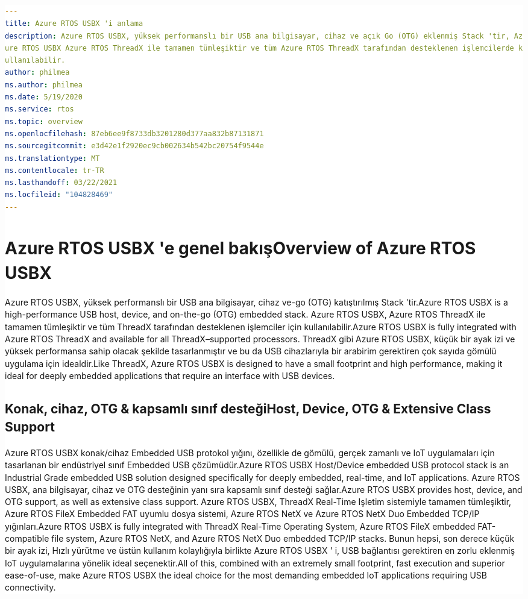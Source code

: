```yaml
---
title: Azure RTOS USBX 'i anlama
description: Azure RTOS USBX, yüksek performanslı bir USB ana bilgisayar, cihaz ve açık Go (OTG) eklenmiş Stack 'tir, Azure RTOS USBX Azure RTOS ThreadX ile tamamen tümleşiktir ve tüm Azure RTOS ThreadX tarafından desteklenen işlemcilerde kullanılabilir.
author: philmea
ms.author: philmea
ms.date: 5/19/2020
ms.service: rtos
ms.topic: overview
ms.openlocfilehash: 87eb6ee9f8733db3201280d377aa832b87131871
ms.sourcegitcommit: e3d42e1f2920ec9cb002634b542bc20754f9544e
ms.translationtype: MT
ms.contentlocale: tr-TR
ms.lasthandoff: 03/22/2021
ms.locfileid: "104828469"
---
```

# <a name="overview-of-azure-rtos-usbx"></a><span data-ttu-id="23f4c-103">Azure RTOS USBX 'e genel bakış</span><span class="sxs-lookup"><span data-stu-id="23f4c-103">Overview of Azure RTOS USBX</span></span>

<span data-ttu-id="23f4c-104">Azure RTOS USBX, yüksek performanslı bir USB ana bilgisayar, cihaz ve-go (OTG) katıştırılmış Stack 'tir.</span><span class="sxs-lookup"><span data-stu-id="23f4c-104">Azure RTOS USBX is a high-performance USB host, device, and on-the-go (OTG) embedded stack.</span></span> <span data-ttu-id="23f4c-105">Azure RTOS USBX, Azure RTOS ThreadX ile tamamen tümleşiktir ve tüm ThreadX tarafından desteklenen işlemciler için kullanılabilir.</span><span class="sxs-lookup"><span data-stu-id="23f4c-105">Azure RTOS USBX is fully integrated with Azure RTOS ThreadX and available for all ThreadX–supported processors.</span></span> <span data-ttu-id="23f4c-106">ThreadX gibi Azure RTOS USBX, küçük bir ayak izi ve yüksek performansa sahip olacak şekilde tasarlanmıştır ve bu da USB cihazlarıyla bir arabirim gerektiren çok sayıda gömülü uygulama için idealdir.</span><span class="sxs-lookup"><span data-stu-id="23f4c-106">Like ThreadX, Azure RTOS USBX is designed to have a small footprint and high performance, making it ideal for deeply embedded applications that require an interface with USB devices.</span></span>

## <a name="host-device-otg--extensive-class-support"></a><span data-ttu-id="23f4c-107">Konak, cihaz, OTG & kapsamlı sınıf desteği</span><span class="sxs-lookup"><span data-stu-id="23f4c-107">Host, Device, OTG & Extensive Class Support</span></span>

<span data-ttu-id="23f4c-108">Azure RTOS USBX konak/cihaz Embedded USB protokol yığını, özellikle de gömülü, gerçek zamanlı ve IoT uygulamaları için tasarlanan bir endüstriyel sınıf Embedded USB çözümüdür.</span><span class="sxs-lookup"><span data-stu-id="23f4c-108">Azure RTOS USBX Host/Device embedded USB protocol stack is an Industrial Grade embedded USB solution designed specifically for deeply embedded, real-time, and IoT applications.</span></span> <span data-ttu-id="23f4c-109">Azure RTOS USBX, ana bilgisayar, cihaz ve OTG desteğinin yanı sıra kapsamlı sınıf desteği sağlar.</span><span class="sxs-lookup"><span data-stu-id="23f4c-109">Azure RTOS USBX provides host, device, and OTG support, as well as extensive class support.</span></span> <span data-ttu-id="23f4c-110">Azure RTOS USBX, ThreadX Real-Time Işletim sistemiyle tamamen tümleşiktir, Azure RTOS FileX Embedded FAT uyumlu dosya sistemi, Azure RTOS NetX ve Azure RTOS NetX Duo Embedded TCP/IP yığınları.</span><span class="sxs-lookup"><span data-stu-id="23f4c-110">Azure RTOS USBX is fully integrated with ThreadX Real-Time Operating System, Azure RTOS FileX embedded FAT-compatible file system, Azure RTOS NetX, and Azure RTOS NetX Duo embedded TCP/IP stacks.</span></span> <span data-ttu-id="23f4c-111">Bunun hepsi, son derece küçük bir ayak izi, Hızlı yürütme ve üstün kullanım kolaylığıyla birlikte Azure RTOS USBX ' i, USB bağlantısı gerektiren en zorlu eklenmiş IoT uygulamalarına yönelik ideal seçenektir.</span><span class="sxs-lookup"><span data-stu-id="23f4c-111">All of this, combined with an extremely small footprint, fast execution and superior ease-of-use, make Azure RTOS USBX the ideal choice for the most demanding embedded IoT applications requiring USB connectivity.</span></span>
